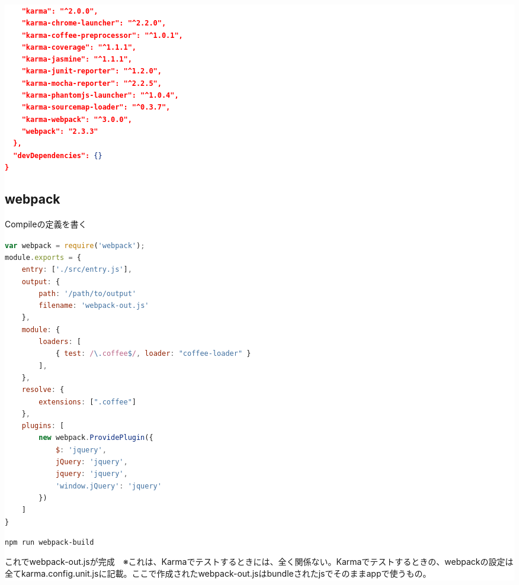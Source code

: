 ```package.json
    "karma": "^2.0.0",
    "karma-chrome-launcher": "^2.2.0",
    "karma-coffee-preprocessor": "^1.0.1",
    "karma-coverage": "^1.1.1",
    "karma-jasmine": "^1.1.1",
    "karma-junit-reporter": "^1.2.0",
    "karma-mocha-reporter": "^2.2.5",
    "karma-phantomjs-launcher": "^1.0.4",
    "karma-sourcemap-loader": "^0.3.7",
    "karma-webpack": "^3.0.0",
    "webpack": "2.3.3"
  },
  "devDependencies": {}
}
```

## webpack

Compileの定義を書く

```javascript:webpack.config.js
var webpack = require('webpack');
module.exports = {
    entry: ['./src/entry.js'],
    output: {
        path: '/path/to/output'
        filename: 'webpack-out.js'
    },
    module: {
        loaders: [
            { test: /\.coffee$/, loader: "coffee-loader" }
        ],
    },
    resolve: {
        extensions: [".coffee"]
    },
    plugins: [
        new webpack.ProvidePlugin({
            $: 'jquery',
            jQuery: 'jquery',
            jquery: 'jquery',
            'window.jQuery': 'jquery'
        })
    ]
}
```


```
npm run webpack-build
```
これでwebpack-out.jsが完成　※これは、Karmaでテストするときには、全く関係ない。Karmaでテストするときの、webpackの設定は全てkarma.config.unit.jsに記載。ここで作成されたwebpack-out.jsはbundleされたjsでそのままappで使うもの。
